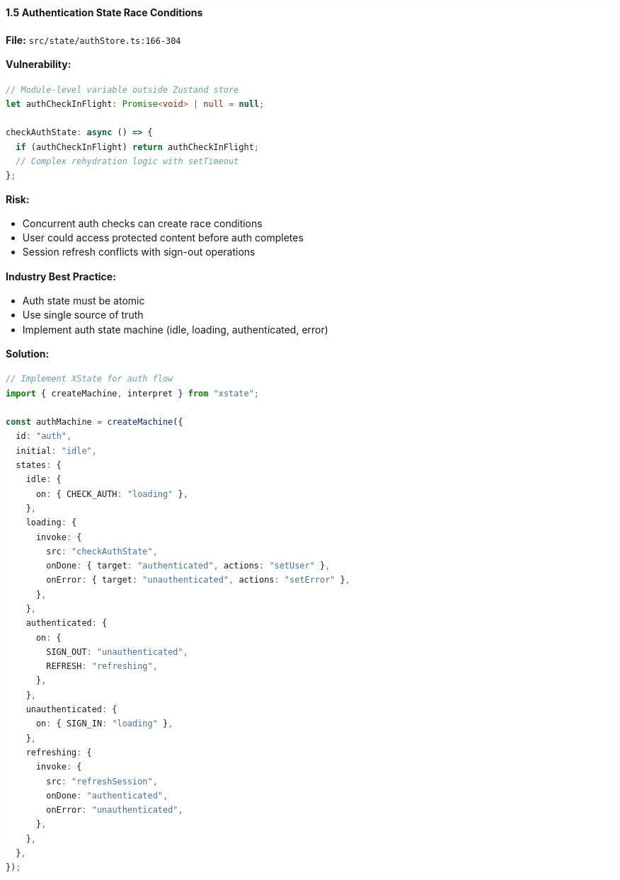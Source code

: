 #### 1.5 Authentication State Race Conditions

**File:** `src/state/authStore.ts:166-304`

**Vulnerability:**

```typescript
// Module-level variable outside Zustand store
let authCheckInFlight: Promise<void> | null = null;

checkAuthState: async () => {
  if (authCheckInFlight) return authCheckInFlight;
  // Complex rehydration logic with setTimeout
};
```

**Risk:**

- Concurrent auth checks can create race conditions
- User could access protected content before auth completes
- Session refresh conflicts with sign-out operations

**Industry Best Practice:**

- Auth state must be atomic
- Use single source of truth
- Implement auth state machine (idle, loading, authenticated, error)

**Solution:**

```typescript
// Implement XState for auth flow
import { createMachine, interpret } from "xstate";

const authMachine = createMachine({
  id: "auth",
  initial: "idle",
  states: {
    idle: {
      on: { CHECK_AUTH: "loading" },
    },
    loading: {
      invoke: {
        src: "checkAuthState",
        onDone: { target: "authenticated", actions: "setUser" },
        onError: { target: "unauthenticated", actions: "setError" },
      },
    },
    authenticated: {
      on: {
        SIGN_OUT: "unauthenticated",
        REFRESH: "refreshing",
      },
    },
    unauthenticated: {
      on: { SIGN_IN: "loading" },
    },
    refreshing: {
      invoke: {
        src: "refreshSession",
        onDone: "authenticated",
        onError: "unauthenticated",
      },
    },
  },
});
```
